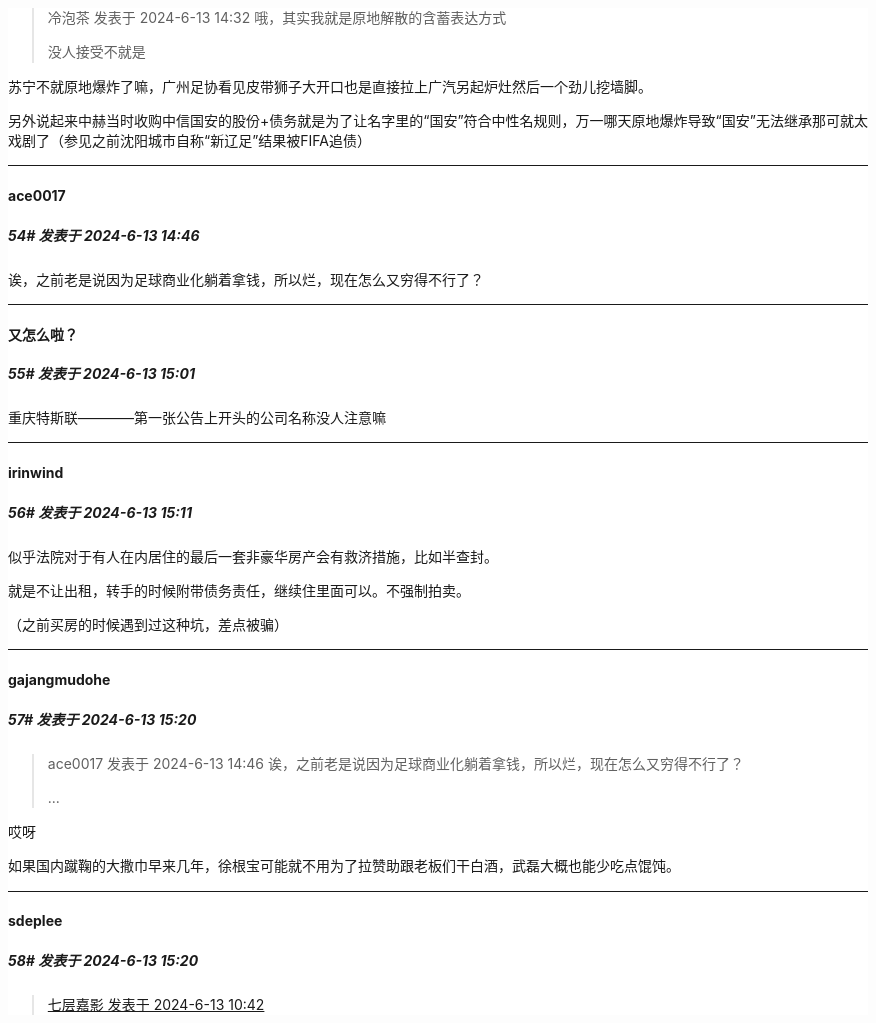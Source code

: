 <blockquote>冷泡茶 发表于 2024-6-13 14:32
哦，其实我就是原地解散的含蓄表达方式

没人接受不就是</blockquote>
苏宁不就原地爆炸了嘛，广州足协看见皮带狮子大开口也是直接拉上广汽另起炉灶然后一个劲儿挖墙脚。

另外说起来中赫当时收购中信国安的股份+债务就是为了让名字里的“国安”符合中性名规则，万一哪天原地爆炸导致“国安”无法继承那可就太戏剧了（参见之前沈阳城市自称“新辽足”结果被FIFA追债）

*****

####  ace0017  
##### 54#       发表于 2024-6-13 14:46

诶，之前老是说因为足球商业化躺着拿钱，所以烂，现在怎么又穷得不行了？


*****

####  又怎么啦？  
##### 55#       发表于 2024-6-13 15:01

重庆特斯联————第一张公告上开头的公司名称没人注意嘛


*****

####  irinwind  
##### 56#       发表于 2024-6-13 15:11

似乎法院对于有人在内居住的最后一套非豪华房产会有救济措施，比如半查封。

就是不让出租，转手的时候附带债务责任，继续住里面可以。不强制拍卖。

（之前买房的时候遇到过这种坑，差点被骗）


*****

####  gajangmudohe  
##### 57#       发表于 2024-6-13 15:20

<blockquote>ace0017 发表于 2024-6-13 14:46
诶，之前老是说因为足球商业化躺着拿钱，所以烂，现在怎么又穷得不行了？

 ...</blockquote>

哎呀

如果国内蹴鞠的大撒巾早来几年，徐根宝可能就不用为了拉赞助跟老板们干白酒，武磊大概也能少吃点馄饨。

*****

####  sdeplee  
##### 58#       发表于 2024-6-13 15:20

<blockquote><a href="httphttps://bbs.saraba1st.com/2b/forum.php?mod=redirect&amp;goto=findpost&amp;pid=65217616&amp;ptid=2187376" target="_blank">七层嘉影 发表于 2024-6-13 10:42</a>
